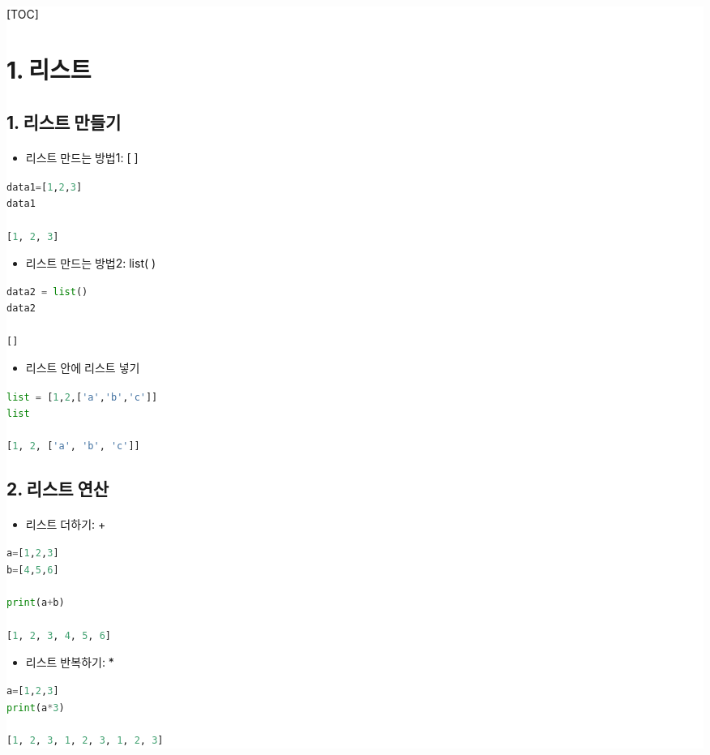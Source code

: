 [TOC]



# 1. 리스트

## 1. 리스트 만들기

- 리스트 만드는 방법1: [ ]

```python
data1=[1,2,3]
data1

[1, 2, 3]
```



- 리스트 만드는 방법2: list( )

```python
data2 = list()
data2

[]
```



- 리스트 안에 리스트 넣기

```python
list = [1,2,['a','b','c']]
list

[1, 2, ['a', 'b', 'c']]
```



## 2. 리스트 연산

- 리스트 더하기: +

```python
a=[1,2,3]
b=[4,5,6]

print(a+b)

[1, 2, 3, 4, 5, 6]
```



- 리스트 반복하기: *

```python
a=[1,2,3]
print(a*3)

[1, 2, 3, 1, 2, 3, 1, 2, 3]
```
